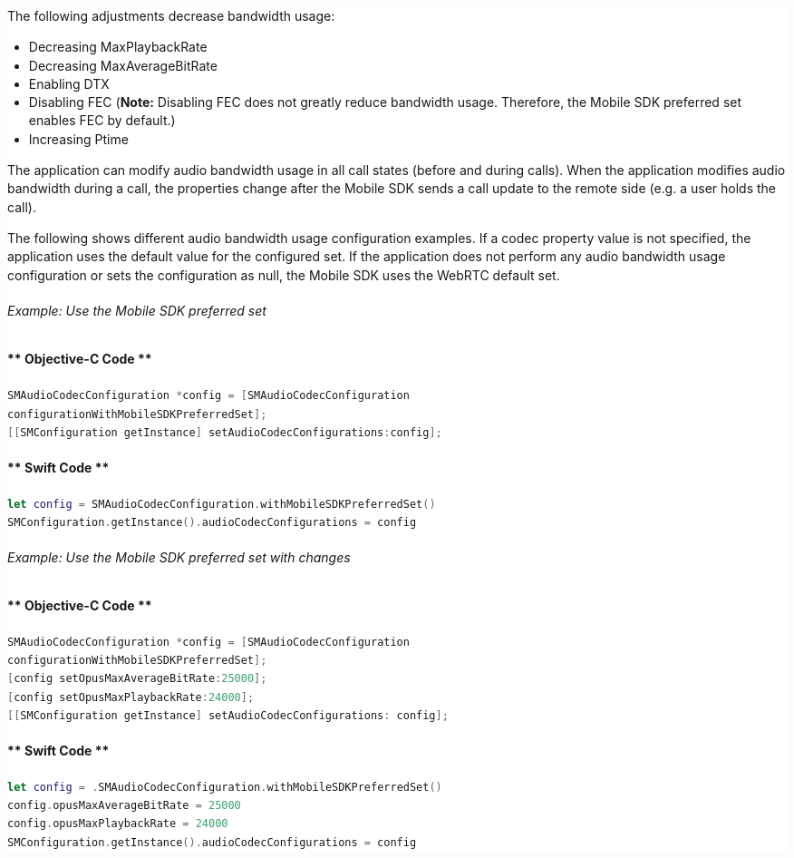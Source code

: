 The following adjustments decrease bandwidth usage:

* Decreasing MaxPlaybackRate
* Decreasing MaxAverageBitRate
* Enabling DTX
* Disabling FEC (**Note:** Disabling FEC does not greatly reduce bandwidth usage. Therefore, the Mobile SDK preferred set enables FEC by default.)
* Increasing Ptime

The application can modify audio bandwidth usage in all call states (before and during calls). When the application modifies audio bandwidth during a call, the properties change after the Mobile SDK sends a call update to the remote side (e.g. a user holds the call).

The following shows different audio bandwidth usage configuration examples. If a codec property value is not specified, the application uses the default value for the configured set. If the application does not perform any audio bandwidth usage configuration or sets the configuration as null, the Mobile SDK uses the WebRTC default set.

###### Example: Use the Mobile SDK preferred set



#### ** Objective-C Code **

```objectivec
SMAudioCodecConfiguration *config = [SMAudioCodecConfiguration
configurationWithMobileSDKPreferredSet];
[[SMConfiguration getInstance] setAudioCodecConfigurations:config];
```
#### ** Swift Code **

```swift
let config = SMAudioCodecConfiguration.withMobileSDKPreferredSet()
SMConfiguration.getInstance().audioCodecConfigurations = config
```


###### Example: Use the Mobile SDK preferred set with changes



#### ** Objective-C Code **

```objectivec
SMAudioCodecConfiguration *config = [SMAudioCodecConfiguration
configurationWithMobileSDKPreferredSet];
[config setOpusMaxAverageBitRate:25000];
[config setOpusMaxPlaybackRate:24000];
[[SMConfiguration getInstance] setAudioCodecConfigurations: config];
```

#### ** Swift Code **

```swift
let config = .SMAudioCodecConfiguration.withMobileSDKPreferredSet()
config.opusMaxAverageBitRate = 25000
config.opusMaxPlaybackRate = 24000
SMConfiguration.getInstance().audioCodecConfigurations = config
```
